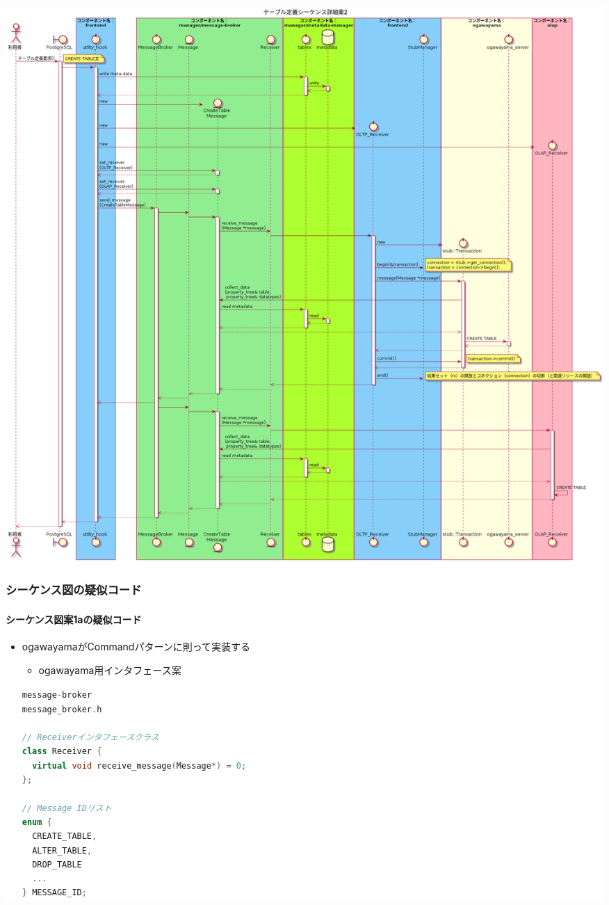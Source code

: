 ![](img/out/CREATE_TABLE_detail/テーブル定義シーケンス詳細案2.png)

### シーケンス図の疑似コード
#### シーケンス図案1aの疑似コード
* ogawayamaがCommandパターンに則って実装する
  * ogawayama用インタフェース案
  
  ~~~C++
  message-broker
  message_broker.h
  
  // Receiverインタフェースクラス
  class Receiver {
    virtual void receive_message(Message*) = 0;
  };
  
  // Message IDリスト
  enum {
    CREATE_TABLE,
    ALTER_TABLE,
    DROP_TABLE
    ...
  } MESSAGE_ID;
  ~~~